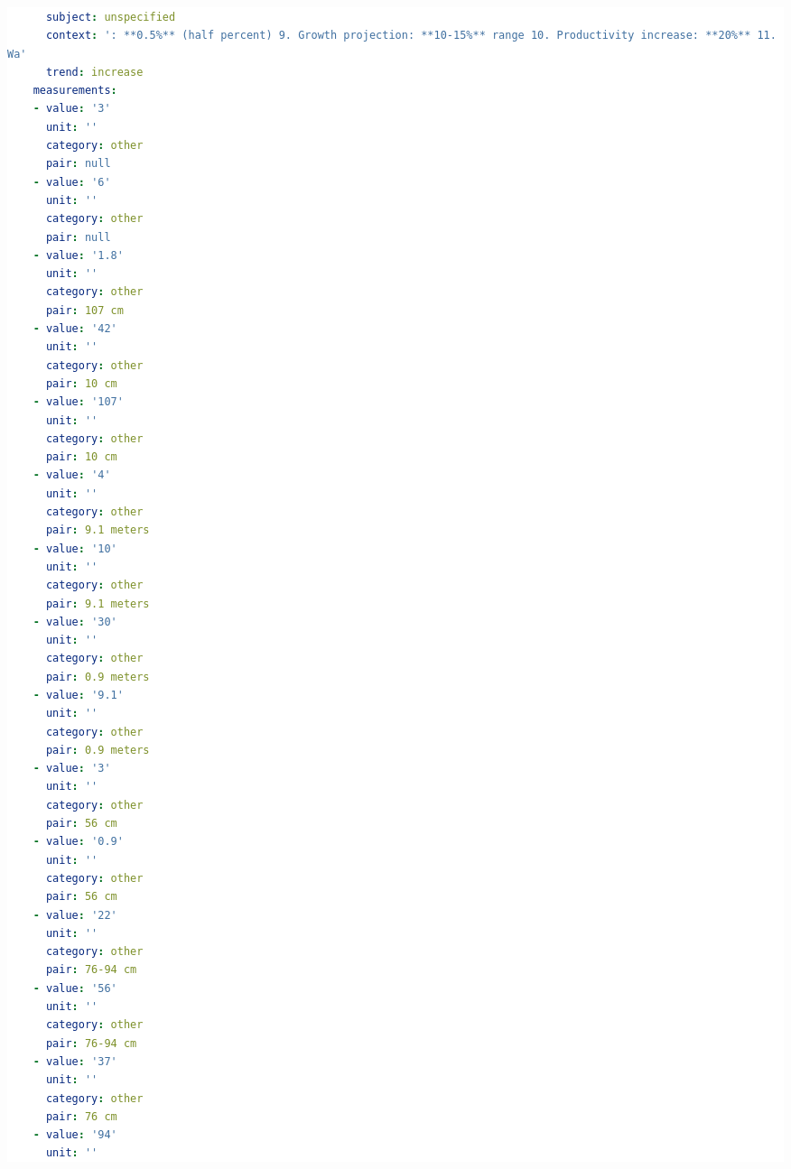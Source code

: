 ```yaml
      subject: unspecified
      context: ': **0.5%** (half percent) 9. Growth projection: **10-15%** range 10. Productivity increase: **20%** 11. Wa'
      trend: increase
    measurements:
    - value: '3'
      unit: ''
      category: other
      pair: null
    - value: '6'
      unit: ''
      category: other
      pair: null
    - value: '1.8'
      unit: ''
      category: other
      pair: 107 cm
    - value: '42'
      unit: ''
      category: other
      pair: 10 cm
    - value: '107'
      unit: ''
      category: other
      pair: 10 cm
    - value: '4'
      unit: ''
      category: other
      pair: 9.1 meters
    - value: '10'
      unit: ''
      category: other
      pair: 9.1 meters
    - value: '30'
      unit: ''
      category: other
      pair: 0.9 meters
    - value: '9.1'
      unit: ''
      category: other
      pair: 0.9 meters
    - value: '3'
      unit: ''
      category: other
      pair: 56 cm
    - value: '0.9'
      unit: ''
      category: other
      pair: 56 cm
    - value: '22'
      unit: ''
      category: other
      pair: 76-94 cm
    - value: '56'
      unit: ''
      category: other
      pair: 76-94 cm
    - value: '37'
      unit: ''
      category: other
      pair: 76 cm
    - value: '94'
      unit: ''
```
